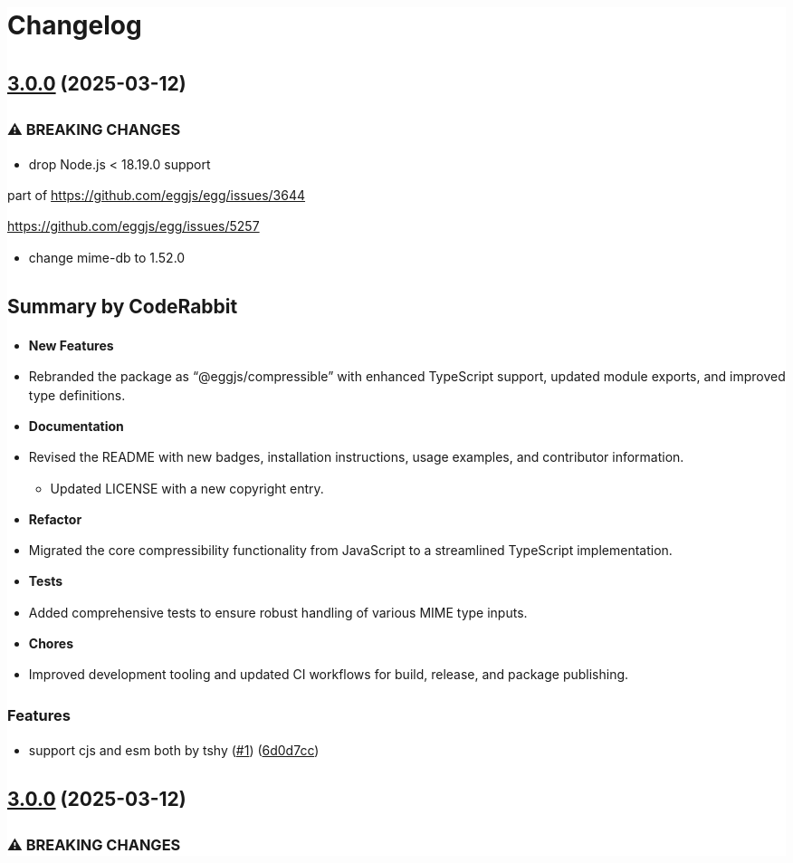 # Changelog

## [3.0.0](https://github.com/eggjs/compressible/compare/v2.0.18...v3.0.0) (2025-03-12)


### ⚠ BREAKING CHANGES

* drop Node.js < 18.19.0 support

part of https://github.com/eggjs/egg/issues/3644

https://github.com/eggjs/egg/issues/5257

- change mime-db to 1.52.0



## Summary by CodeRabbit

- **New Features**
- Rebranded the package as “@eggjs/compressible” with enhanced
TypeScript support, updated module exports, and improved type
definitions.
  
- **Documentation**
- Revised the README with new badges, installation instructions, usage
examples, and contributor information.
  - Updated LICENSE with a new copyright entry.
  
- **Refactor**
- Migrated the core compressibility functionality from JavaScript to a
streamlined TypeScript implementation.
  
- **Tests**
- Added comprehensive tests to ensure robust handling of various MIME
type inputs.
  
- **Chores**
- Improved development tooling and updated CI workflows for build,
release, and package publishing.



### Features

* support cjs and esm both by tshy ([#1](https://github.com/eggjs/compressible/issues/1)) ([6d0d7cc](https://github.com/eggjs/compressible/commit/6d0d7ccfc75a00d8a98651fbd930fccba0b11454))

## [3.0.0](https://github.com/eggjs/compressible/compare/v2.0.18...v3.0.0) (2025-03-12)


### ⚠ BREAKING CHANGES
